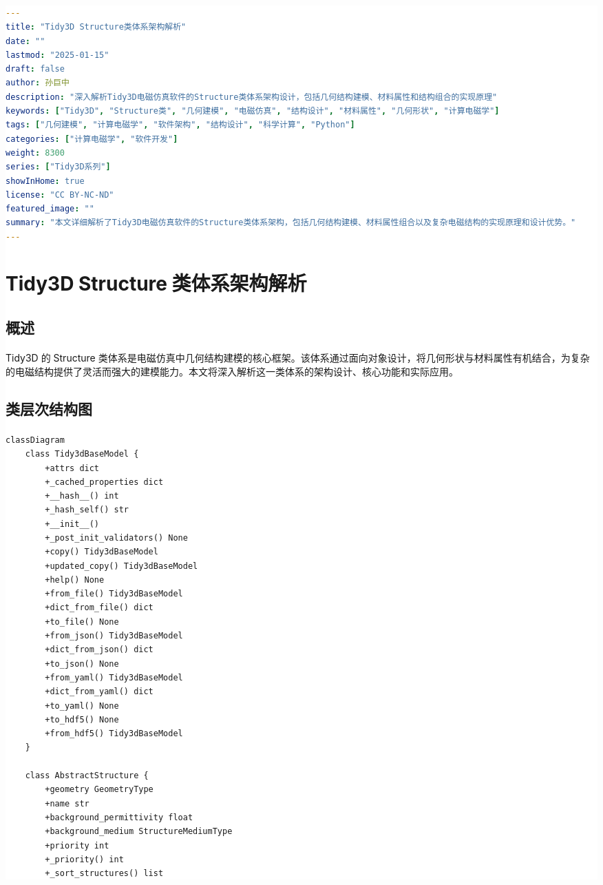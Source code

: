 ```yaml
---
title: "Tidy3D Structure类体系架构解析"
date: ""
lastmod: "2025-01-15"
draft: false
author: 孙巨中
description: "深入解析Tidy3D电磁仿真软件的Structure类体系架构设计，包括几何结构建模、材料属性和结构组合的实现原理"
keywords: ["Tidy3D", "Structure类", "几何建模", "电磁仿真", "结构设计", "材料属性", "几何形状", "计算电磁学"]
tags: ["几何建模", "计算电磁学", "软件架构", "结构设计", "科学计算", "Python"]
categories: ["计算电磁学", "软件开发"]
weight: 8300
series: ["Tidy3D系列"]
showInHome: true
license: "CC BY-NC-ND"
featured_image: ""
summary: "本文详细解析了Tidy3D电磁仿真软件的Structure类体系架构，包括几何结构建模、材料属性组合以及复杂电磁结构的实现原理和设计优势。"
---
```


# Tidy3D Structure 类体系架构解析

## 概述

Tidy3D 的 Structure 类体系是电磁仿真中几何结构建模的核心框架。该体系通过面向对象设计，将几何形状与材料属性有机结合，为复杂的电磁结构提供了灵活而强大的建模能力。本文将深入解析这一类体系的架构设计、核心功能和实际应用。

## 类层次结构图

```mermaid
classDiagram
    class Tidy3dBaseModel {
        +attrs dict
        +_cached_properties dict
        +__hash__() int
        +_hash_self() str
        +__init__()
        +_post_init_validators() None
        +copy() Tidy3dBaseModel
        +updated_copy() Tidy3dBaseModel
        +help() None
        +from_file() Tidy3dBaseModel
        +dict_from_file() dict
        +to_file() None
        +from_json() Tidy3dBaseModel
        +dict_from_json() dict
        +to_json() None
        +from_yaml() Tidy3dBaseModel
        +dict_from_yaml() dict
        +to_yaml() None
        +to_hdf5() None
        +from_hdf5() Tidy3dBaseModel
    }

    class AbstractStructure {
        +geometry GeometryType
        +name str
        +background_permittivity float
        +background_medium StructureMediumType
        +priority int
        +_priority() int
        +_sort_structures() list
```